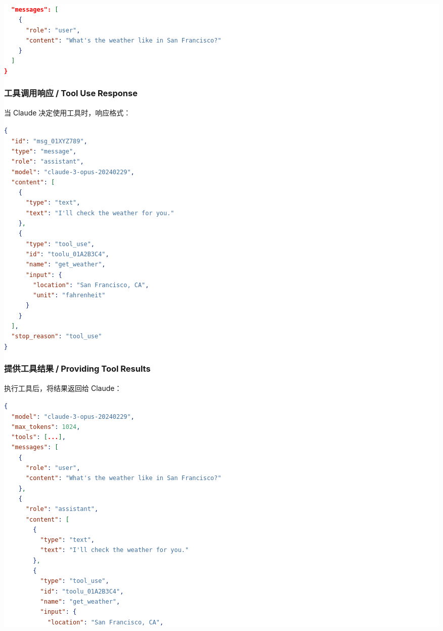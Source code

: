 ```json
  "messages": [
    {
      "role": "user",
      "content": "What's the weather like in San Francisco?"
    }
  ]
}
```

### 工具调用响应 / Tool Use Response

当 Claude 决定使用工具时，响应格式：

```json
{
  "id": "msg_01XYZ789",
  "type": "message",
  "role": "assistant",
  "model": "claude-3-opus-20240229",
  "content": [
    {
      "type": "text",
      "text": "I'll check the weather for you."
    },
    {
      "type": "tool_use",
      "id": "toolu_01A2B3C4",
      "name": "get_weather",
      "input": {
        "location": "San Francisco, CA",
        "unit": "fahrenheit"
      }
    }
  ],
  "stop_reason": "tool_use"
}
```

### 提供工具结果 / Providing Tool Results

执行工具后，将结果返回给 Claude：

```json
{
  "model": "claude-3-opus-20240229",
  "max_tokens": 1024,
  "tools": [...],
  "messages": [
    {
      "role": "user",
      "content": "What's the weather like in San Francisco?"
    },
    {
      "role": "assistant",
      "content": [
        {
          "type": "text",
          "text": "I'll check the weather for you."
        },
        {
          "type": "tool_use",
          "id": "toolu_01A2B3C4",
          "name": "get_weather",
          "input": {
            "location": "San Francisco, CA",
```